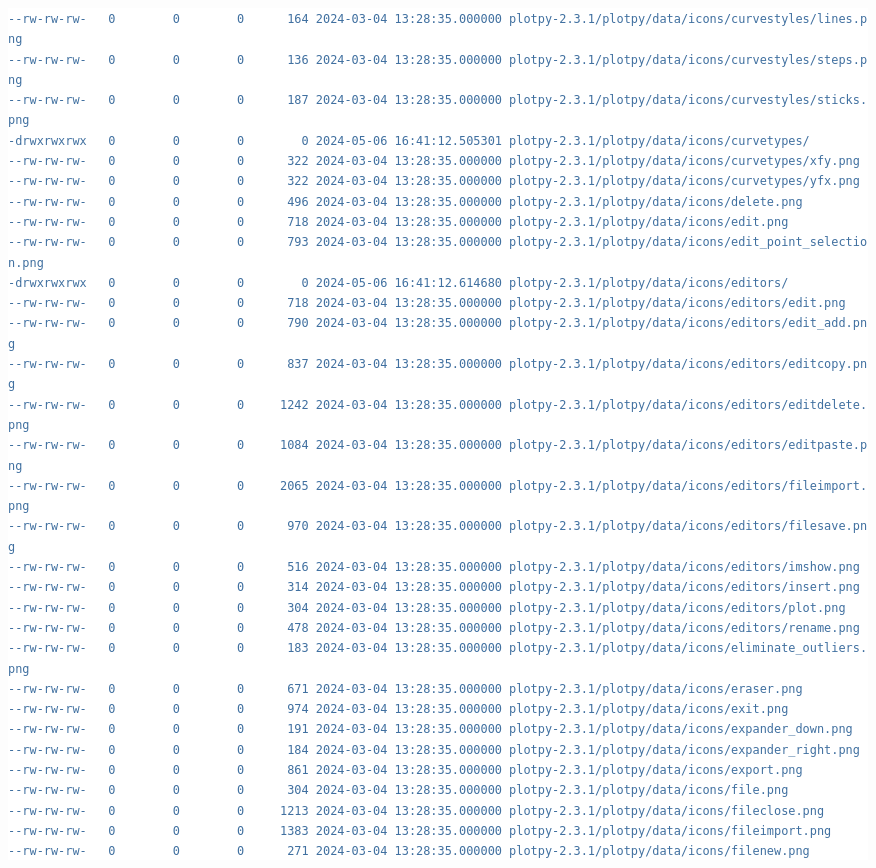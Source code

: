 ```diff
--rw-rw-rw-   0        0        0      164 2024-03-04 13:28:35.000000 plotpy-2.3.1/plotpy/data/icons/curvestyles/lines.png
--rw-rw-rw-   0        0        0      136 2024-03-04 13:28:35.000000 plotpy-2.3.1/plotpy/data/icons/curvestyles/steps.png
--rw-rw-rw-   0        0        0      187 2024-03-04 13:28:35.000000 plotpy-2.3.1/plotpy/data/icons/curvestyles/sticks.png
-drwxrwxrwx   0        0        0        0 2024-05-06 16:41:12.505301 plotpy-2.3.1/plotpy/data/icons/curvetypes/
--rw-rw-rw-   0        0        0      322 2024-03-04 13:28:35.000000 plotpy-2.3.1/plotpy/data/icons/curvetypes/xfy.png
--rw-rw-rw-   0        0        0      322 2024-03-04 13:28:35.000000 plotpy-2.3.1/plotpy/data/icons/curvetypes/yfx.png
--rw-rw-rw-   0        0        0      496 2024-03-04 13:28:35.000000 plotpy-2.3.1/plotpy/data/icons/delete.png
--rw-rw-rw-   0        0        0      718 2024-03-04 13:28:35.000000 plotpy-2.3.1/plotpy/data/icons/edit.png
--rw-rw-rw-   0        0        0      793 2024-03-04 13:28:35.000000 plotpy-2.3.1/plotpy/data/icons/edit_point_selection.png
-drwxrwxrwx   0        0        0        0 2024-05-06 16:41:12.614680 plotpy-2.3.1/plotpy/data/icons/editors/
--rw-rw-rw-   0        0        0      718 2024-03-04 13:28:35.000000 plotpy-2.3.1/plotpy/data/icons/editors/edit.png
--rw-rw-rw-   0        0        0      790 2024-03-04 13:28:35.000000 plotpy-2.3.1/plotpy/data/icons/editors/edit_add.png
--rw-rw-rw-   0        0        0      837 2024-03-04 13:28:35.000000 plotpy-2.3.1/plotpy/data/icons/editors/editcopy.png
--rw-rw-rw-   0        0        0     1242 2024-03-04 13:28:35.000000 plotpy-2.3.1/plotpy/data/icons/editors/editdelete.png
--rw-rw-rw-   0        0        0     1084 2024-03-04 13:28:35.000000 plotpy-2.3.1/plotpy/data/icons/editors/editpaste.png
--rw-rw-rw-   0        0        0     2065 2024-03-04 13:28:35.000000 plotpy-2.3.1/plotpy/data/icons/editors/fileimport.png
--rw-rw-rw-   0        0        0      970 2024-03-04 13:28:35.000000 plotpy-2.3.1/plotpy/data/icons/editors/filesave.png
--rw-rw-rw-   0        0        0      516 2024-03-04 13:28:35.000000 plotpy-2.3.1/plotpy/data/icons/editors/imshow.png
--rw-rw-rw-   0        0        0      314 2024-03-04 13:28:35.000000 plotpy-2.3.1/plotpy/data/icons/editors/insert.png
--rw-rw-rw-   0        0        0      304 2024-03-04 13:28:35.000000 plotpy-2.3.1/plotpy/data/icons/editors/plot.png
--rw-rw-rw-   0        0        0      478 2024-03-04 13:28:35.000000 plotpy-2.3.1/plotpy/data/icons/editors/rename.png
--rw-rw-rw-   0        0        0      183 2024-03-04 13:28:35.000000 plotpy-2.3.1/plotpy/data/icons/eliminate_outliers.png
--rw-rw-rw-   0        0        0      671 2024-03-04 13:28:35.000000 plotpy-2.3.1/plotpy/data/icons/eraser.png
--rw-rw-rw-   0        0        0      974 2024-03-04 13:28:35.000000 plotpy-2.3.1/plotpy/data/icons/exit.png
--rw-rw-rw-   0        0        0      191 2024-03-04 13:28:35.000000 plotpy-2.3.1/plotpy/data/icons/expander_down.png
--rw-rw-rw-   0        0        0      184 2024-03-04 13:28:35.000000 plotpy-2.3.1/plotpy/data/icons/expander_right.png
--rw-rw-rw-   0        0        0      861 2024-03-04 13:28:35.000000 plotpy-2.3.1/plotpy/data/icons/export.png
--rw-rw-rw-   0        0        0      304 2024-03-04 13:28:35.000000 plotpy-2.3.1/plotpy/data/icons/file.png
--rw-rw-rw-   0        0        0     1213 2024-03-04 13:28:35.000000 plotpy-2.3.1/plotpy/data/icons/fileclose.png
--rw-rw-rw-   0        0        0     1383 2024-03-04 13:28:35.000000 plotpy-2.3.1/plotpy/data/icons/fileimport.png
--rw-rw-rw-   0        0        0      271 2024-03-04 13:28:35.000000 plotpy-2.3.1/plotpy/data/icons/filenew.png
```